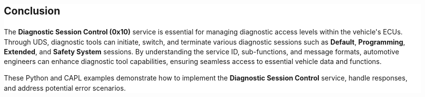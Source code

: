 
## Conclusion

The **Diagnostic Session Control (0x10)** service is essential for managing diagnostic access levels within the vehicle's ECUs. Through UDS, diagnostic tools can initiate, switch, and terminate various diagnostic sessions such as **Default**, **Programming**, **Extended**, and **Safety System** sessions. By understanding the service ID, sub-functions, and message formats, automotive engineers can enhance diagnostic tool capabilities, ensuring seamless access to essential vehicle data and functions. 

These Python and CAPL examples demonstrate how to implement the **Diagnostic Session Control** service, handle responses, and address potential error scenarios.
